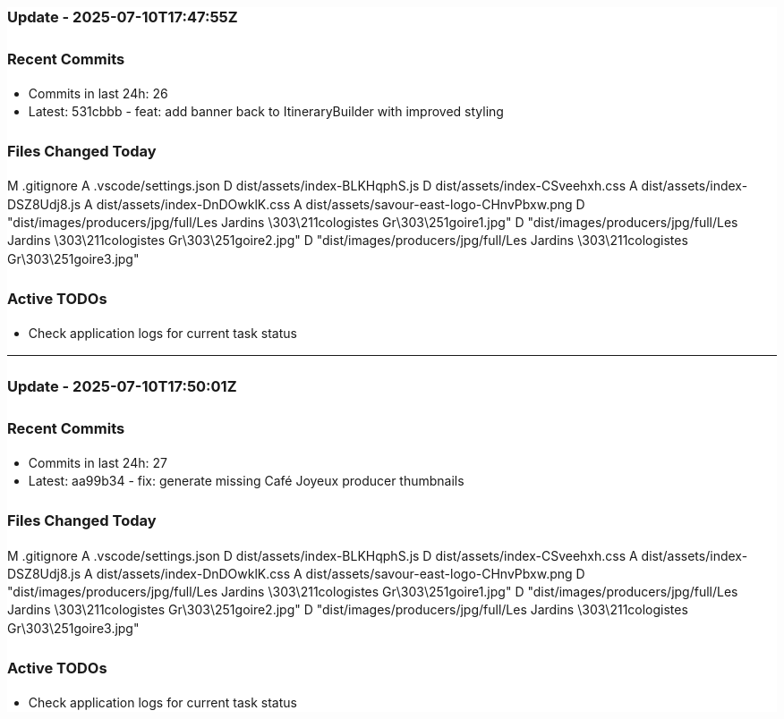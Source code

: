 ### Update - 2025-07-10T17:47:55Z

### Recent Commits
- Commits in last 24h: 26
- Latest: 531cbbb - feat: add banner back to ItineraryBuilder with improved styling

### Files Changed Today
M	.gitignore
A	.vscode/settings.json
D	dist/assets/index-BLKHqphS.js
D	dist/assets/index-CSveehxh.css
A	dist/assets/index-DSZ8Udj8.js
A	dist/assets/index-DnDOwklK.css
A	dist/assets/savour-east-logo-CHnvPbxw.png
D	"dist/images/producers/jpg/full/Les Jardins \303\211cologistes Gr\303\251goire1.jpg"
D	"dist/images/producers/jpg/full/Les Jardins \303\211cologistes Gr\303\251goire2.jpg"
D	"dist/images/producers/jpg/full/Les Jardins \303\211cologistes Gr\303\251goire3.jpg"

### Active TODOs
- Check application logs for current task status


---

### Update - 2025-07-10T17:50:01Z

### Recent Commits
- Commits in last 24h: 27
- Latest: aa99b34 - fix: generate missing Café Joyeux producer thumbnails

### Files Changed Today
M	.gitignore
A	.vscode/settings.json
D	dist/assets/index-BLKHqphS.js
D	dist/assets/index-CSveehxh.css
A	dist/assets/index-DSZ8Udj8.js
A	dist/assets/index-DnDOwklK.css
A	dist/assets/savour-east-logo-CHnvPbxw.png
D	"dist/images/producers/jpg/full/Les Jardins \303\211cologistes Gr\303\251goire1.jpg"
D	"dist/images/producers/jpg/full/Les Jardins \303\211cologistes Gr\303\251goire2.jpg"
D	"dist/images/producers/jpg/full/Les Jardins \303\211cologistes Gr\303\251goire3.jpg"

### Active TODOs
- Check application logs for current task status

